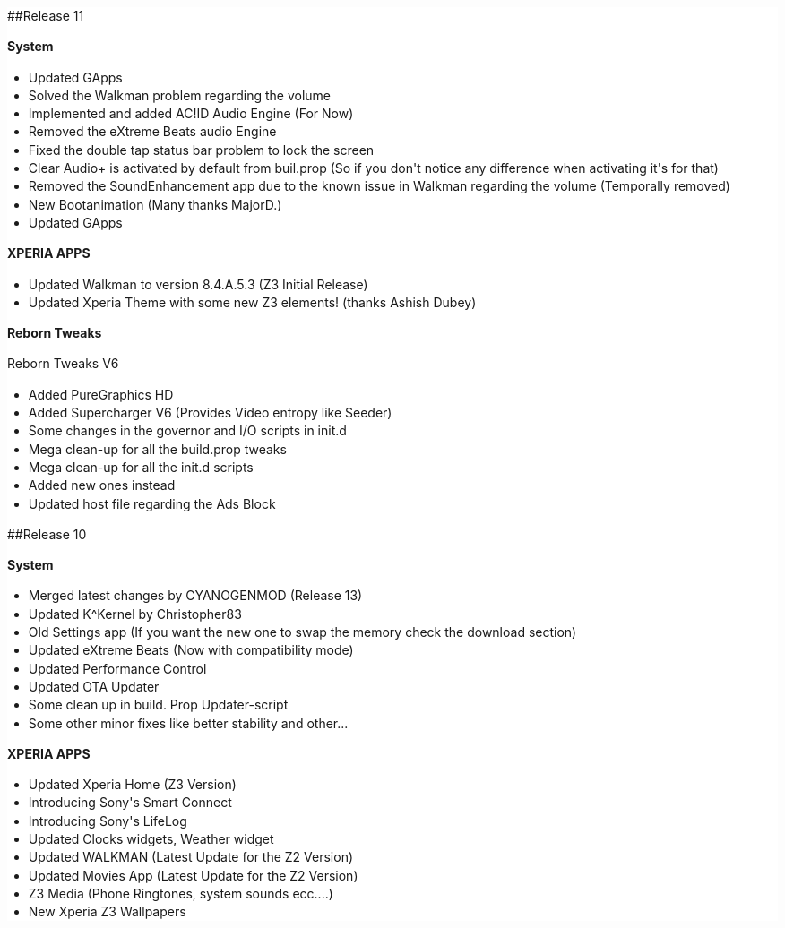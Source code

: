 ##Release 11

 **System**

- Updated GApps 
- Solved the Walkman problem regarding the volume
- Implemented and added AC!ID Audio Engine (For Now)
- Removed the eXtreme Beats audio Engine
- Fixed the double tap status bar problem to lock the screen
- Clear Audio+ is activated by default from buil.prop (So if you don't
  notice any difference when activating it's for that)
- Removed the SoundEnhancement app due to the known issue in Walkman
  regarding the volume (Temporally removed)
- New Bootanimation (Many thanks MajorD.)
- Updated GApps

 **XPERIA APPS**

- Updated Walkman to version 8.4.A.5.3 (Z3 Initial Release)
- Updated Xperia Theme with some new Z3 elements! (thanks Ashish Dubey)

 **Reborn Tweaks**

Reborn Tweaks V6

- Added PureGraphics HD
- Added Supercharger V6 (Provides Video entropy like Seeder)
- Some changes in the governor and I/O scripts in init.d
- Mega clean-up for all the build.prop tweaks
- Mega clean-up for all the init.d scripts
- Added new ones instead
- Updated host file regarding the Ads Block 


##Release 10

 **System**

- Merged latest changes by CYANOGENMOD (Release 13)
- Updated K^Kernel by Christopher83 
- Old Settings app (If you want the new one to swap the memory check the download section) 
- Updated eXtreme Beats (Now with compatibility mode) 
- Updated Performance Control 
- Updated OTA Updater 
- Some clean up in build. Prop Updater-script 
- Some other minor fixes like better stability and other... 

 **XPERIA APPS**

- Updated Xperia Home (Z3 Version) 
- Introducing Sony's Smart Connect
- Introducing Sony's LifeLog 
- Updated Clocks widgets, Weather widget 
- Updated WALKMAN (Latest Update for the Z2 Version) 
- Updated Movies App (Latest Update for the Z2 Version) 
- Z3 Media (Phone Ringtones, system sounds ecc....) 
- New Xperia Z3 Wallpapers 
